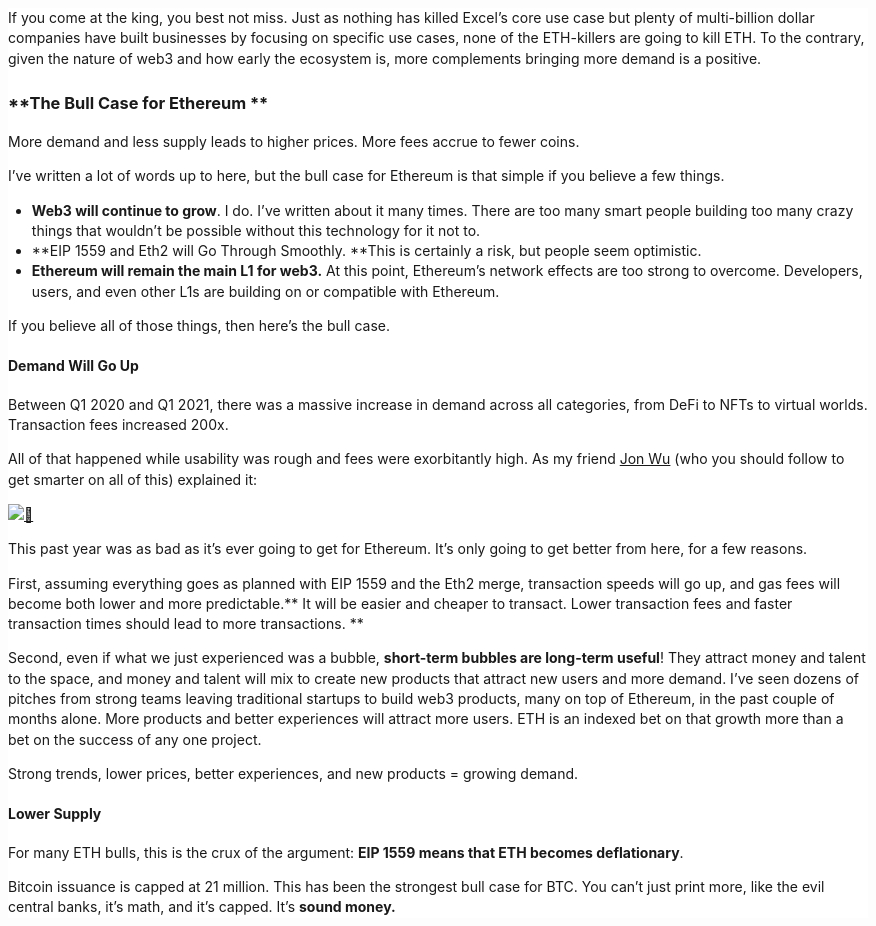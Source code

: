 If you come at the king, you best not miss. Just as nothing has killed Excel’s core use case but plenty of multi-billion dollar companies have built businesses by focusing on specific use cases, none of the ETH-killers are going to kill ETH. To the contrary, given the nature of web3 and how early the ecosystem is, more complements bringing more demand is a positive.

### **The Bull Case for Ethereum **

More demand and less supply leads to higher prices. More fees accrue to fewer coins.

I’ve written a lot of words up to here, but the bull case for Ethereum is that simple if you believe a few things.

* **Web3 will continue to grow**. I do. I’ve written about it many times. There are too many smart people building too many crazy things that wouldn’t be possible without this technology for it not to.
* **EIP 1559 and Eth2 will Go Through Smoothly. **This is certainly a risk, but people seem optimistic.
* **Ethereum will remain the main L1 for web3.** At this point, Ethereum’s network effects are too strong to overcome. Developers, users, and even other L1s are building on or compatible with Ethereum.

If you believe all of those things, then here’s the bull case.

#### Demand Will Go Up

Between Q1 2020 and Q1 2021, there was a massive increase in demand across all categories, from DeFi to NFTs to virtual worlds. Transaction fees increased 200x.

All of that happened while usability was rough and fees were exorbitantly high. As my friend [Jon Wu](https://twitter.com/jonwu_) (who you should follow to get smarter on all of this) explained it:

![](https://cdn.substack.com/image/fetch/w_1456,c_limit,f_auto,q_auto:good,fl_progressive:steep/https%3A%2F%2Fbucketeer-e05bbc84-baa3-437e-9518-adb32be77984.s3.amazonaws.com%2Fpublic%2Fimages%2F8d712a74-2910-4b27-a443-10390720a33d_249x382.png)[🔗](https://cdn.substack.com/image/fetch/f_auto,q_auto:good,fl_progressive:steep/https%3A%2F%2Fbucketeer-e05bbc84-baa3-437e-9518-adb32be77984.s3.amazonaws.com%2Fpublic%2Fimages%2F8d712a74-2910-4b27-a443-10390720a33d_249x382.png)

This past year was as bad as it’s ever going to get for Ethereum. It’s only going to get better from here, for a few reasons.

First, assuming everything goes as planned with EIP 1559 and the Eth2 merge, transaction speeds will go up, and gas fees will become both lower and more predictable.** It will be easier and cheaper to transact. Lower transaction fees and faster transaction times should lead to more transactions. **

Second, even if what we just experienced was a bubble, **short-term bubbles are long-term useful**! They attract money and talent to the space, and money and talent will mix to create new products that attract new users and more demand. I’ve seen dozens of pitches from strong teams leaving traditional startups to build web3 products, many on top of Ethereum, in the past couple of months alone. More products and better experiences will attract more users. ETH is an indexed bet on that growth more than a bet on the success of any one project.

Strong trends, lower prices, better experiences, and new products = growing demand.

#### Lower Supply

For many ETH bulls, this is the crux of the argument: **EIP 1559 means that ETH becomes deflationary**.

Bitcoin issuance is capped at 21 million. This has been the strongest bull case for BTC. You can’t just print more, like the evil central banks, it’s math, and it’s capped. It’s **sound money.**
